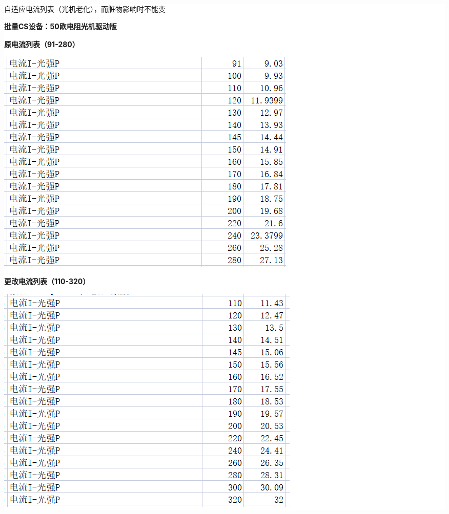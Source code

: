 自适应电流列表（光机老化），而脏物影响时不能变





**批量CS设备：50欧电阻光机驱动版**

**原电流列表（91-280）**

![image-20230207162421477](自动均匀性校准优化.assets/image-20230207162421477.png)

**更改电流列表（110-320）**

![image-20230207162513493](自动均匀性校准优化.assets/image-20230207162513493.png)
